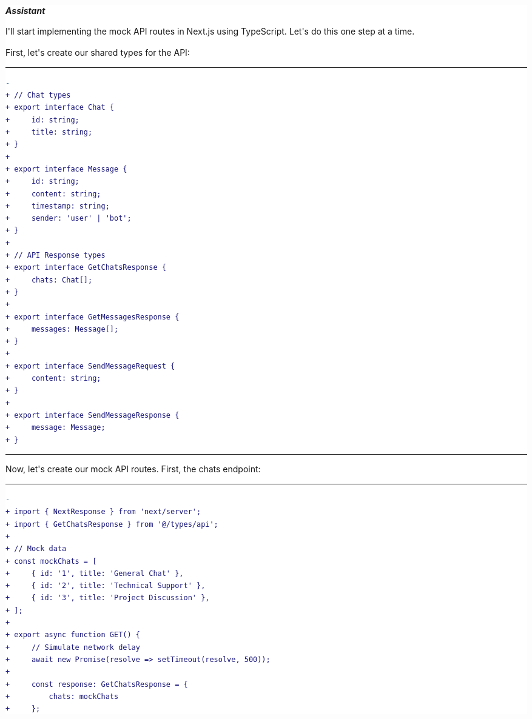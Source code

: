 _**Assistant**_

I'll start implementing the mock API routes in Next.js using TypeScript. Let's do this one step at a time.

First, let's create our shared types for the API:

---

```diff
- 
+ // Chat types
+ export interface Chat {
+     id: string;
+     title: string;
+ }
+ 
+ export interface Message {
+     id: string;
+     content: string;
+     timestamp: string;
+     sender: 'user' | 'bot';
+ }
+ 
+ // API Response types
+ export interface GetChatsResponse {
+     chats: Chat[];
+ }
+ 
+ export interface GetMessagesResponse {
+     messages: Message[];
+ }
+ 
+ export interface SendMessageRequest {
+     content: string;
+ }
+ 
+ export interface SendMessageResponse {
+     message: Message;
+ } 
```

---

Now, let's create our mock API routes. First, the chats endpoint:

---

```diff
- 
+ import { NextResponse } from 'next/server';
+ import { GetChatsResponse } from '@/types/api';
+ 
+ // Mock data
+ const mockChats = [
+     { id: '1', title: 'General Chat' },
+     { id: '2', title: 'Technical Support' },
+     { id: '3', title: 'Project Discussion' },
+ ];
+ 
+ export async function GET() {
+     // Simulate network delay
+     await new Promise(resolve => setTimeout(resolve, 500));
+ 
+     const response: GetChatsResponse = {
+         chats: mockChats
+     };
```